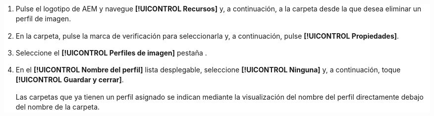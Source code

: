 1. Pulse el logotipo de AEM y navegue **[!UICONTROL Recursos]** y, a continuación, a la carpeta desde la que desea eliminar un perfil de imagen.
1. En la carpeta, pulse la marca de verificación para seleccionarla y, a continuación, pulse **[!UICONTROL Propiedades]**.
1. Seleccione el **[!UICONTROL Perfiles de imagen]** pestaña .
1. En el **[!UICONTROL Nombre del perfil]** lista desplegable, seleccione **[!UICONTROL Ninguna]** y, a continuación, toque **[!UICONTROL Guardar y cerrar]**.

   Las carpetas que ya tienen un perfil asignado se indican mediante la visualización del nombre del perfil directamente debajo del nombre de la carpeta.
